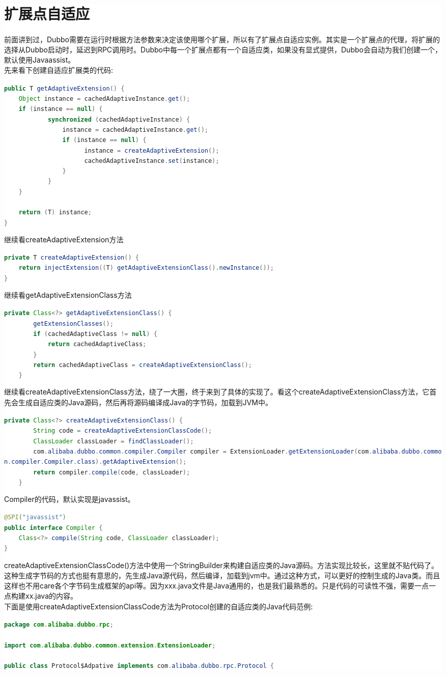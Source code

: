 # 扩展点自适应
前面讲到过，Dubbo需要在运行时根据方法参数来决定该使用哪个扩展，所以有了扩展点自适应实例。其实是一个扩展点的代理，将扩展的选择从Dubbo启动时，延迟到RPC调用时。Dubbo中每一个扩展点都有一个自适应类，如果没有显式提供，Dubbo会自动为我们创建一个，默认使用Javaassist。        
先来看下创建自适应扩展类的代码:
```java
public T getAdaptiveExtension() {
    Object instance = cachedAdaptiveInstance.get();
    if (instance == null) {
            synchronized (cachedAdaptiveInstance) {
                instance = cachedAdaptiveInstance.get();
                if (instance == null) {
                      instance = createAdaptiveExtension();
                      cachedAdaptiveInstance.set(instance); 
                }
            }        
    }

    return (T) instance;
}
```
继续看createAdaptiveExtension方法
```java
private T createAdaptiveExtension() {        
    return injectExtension((T) getAdaptiveExtensionClass().newInstance());
}
```
继续看getAdaptiveExtensionClass方法
```java
private Class<?> getAdaptiveExtensionClass() {
        getExtensionClasses();
        if (cachedAdaptiveClass != null) {
            return cachedAdaptiveClass;
        }
        return cachedAdaptiveClass = createAdaptiveExtensionClass();
    }
```
继续看createAdaptiveExtensionClass方法，绕了一大圈，终于来到了具体的实现了。看这个createAdaptiveExtensionClass方法，它首先会生成自适应类的Java源码，然后再将源码编译成Java的字节码，加载到JVM中。
```java
private Class<?> createAdaptiveExtensionClass() {
        String code = createAdaptiveExtensionClassCode();
        ClassLoader classLoader = findClassLoader();
        com.alibaba.dubbo.common.compiler.Compiler compiler = ExtensionLoader.getExtensionLoader(com.alibaba.dubbo.common.compiler.Compiler.class).getAdaptiveExtension();
        return compiler.compile(code, classLoader);
    }
```
Compiler的代码，默认实现是javassist。
```java
@SPI("javassist")
public interface Compiler {
    Class<?> compile(String code, ClassLoader classLoader);
}
```
createAdaptiveExtensionClassCode()方法中使用一个StringBuilder来构建自适应类的Java源码。方法实现比较长，这里就不贴代码了。这种生成字节码的方式也挺有意思的，先生成Java源代码，然后编译，加载到jvm中。通过这种方式，可以更好的控制生成的Java类。而且这样也不用care各个字节码生成框架的api等。因为xxx.java文件是Java通用的，也是我们最熟悉的。只是代码的可读性不强，需要一点一点构建xx.java的内容。            
下面是使用createAdaptiveExtensionClassCode方法为Protocol创建的自适应类的Java代码范例:
```java
package com.alibaba.dubbo.rpc;

import com.alibaba.dubbo.common.extension.ExtensionLoader;

public class Protocol$Adpative implements com.alibaba.dubbo.rpc.Protocol {
```